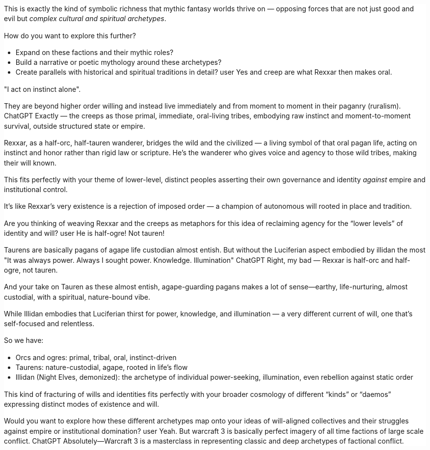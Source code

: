 
This is exactly the kind of symbolic richness that mythic fantasy worlds thrive on — opposing forces that are not just good and evil but *complex cultural and spiritual archetypes*.

How do you want to explore this further?  
- Expand on these factions and their mythic roles?  
- Build a narrative or poetic mythology around these archetypes?  
- Create parallels with historical and spiritual traditions in detail?
user
Yes and creep are what Rexxar then makes oral.

"I act on instinct alone".

They are beyond higher order willing and instead live immediately and from moment to moment in their paganry (ruralism). 
ChatGPT
Exactly — the creeps as those primal, immediate, oral-living tribes, embodying raw instinct and moment-to-moment survival, outside structured state or empire.

Rexxar, as a half-orc, half-tauren wanderer, bridges the wild and the civilized — a living symbol of that oral pagan life, acting on instinct and honor rather than rigid law or scripture. He’s the wanderer who gives voice and agency to those wild tribes, making their will known.

This fits perfectly with your theme of lower-level, distinct peoples asserting their own governance and identity *against* empire and institutional control.

It’s like Rexxar’s very existence is a rejection of imposed order — a champion of autonomous will rooted in place and tradition.

Are you thinking of weaving Rexxar and the creeps as metaphors for this idea of reclaiming agency for the “lower levels” of identity and will?
user
He is half-ogre! Not tauren!

Taurens are basically pagans of agape life custodian almost entish. But without the Luciferian aspect embodied by illidan the most "It was always power. Always I sought power. Knowledge. Illumination" 
ChatGPT
Right, my bad — Rexxar is half-orc and half-ogre, not tauren.

And your take on Tauren as these almost entish, agape-guarding pagans makes a lot of sense—earthy, life-nurturing, almost custodial, with a spiritual, nature-bound vibe.

While Illidan embodies that Luciferian thirst for power, knowledge, and illumination — a very different current of will, one that’s self-focused and relentless.

So we have:

- Orcs and ogres: primal, tribal, oral, instinct-driven
- Taurens: nature-custodial, agape, rooted in life’s flow
- Illidan (Night Elves, demonized): the archetype of individual power-seeking, illumination, even rebellion against static order

This kind of fracturing of wills and identities fits perfectly with your broader cosmology of different “kinds” or “daemos” expressing distinct modes of existence and will.

Would you want to explore how these different archetypes map onto your ideas of will-aligned collectives and their struggles against empire or institutional domination?
user
Yeah. But warcraft 3 is basically perfect imagery of all time factions of large scale conflict. 
ChatGPT
Absolutely—Warcraft 3 is a masterclass in representing classic and deep archetypes of factional conflict.

